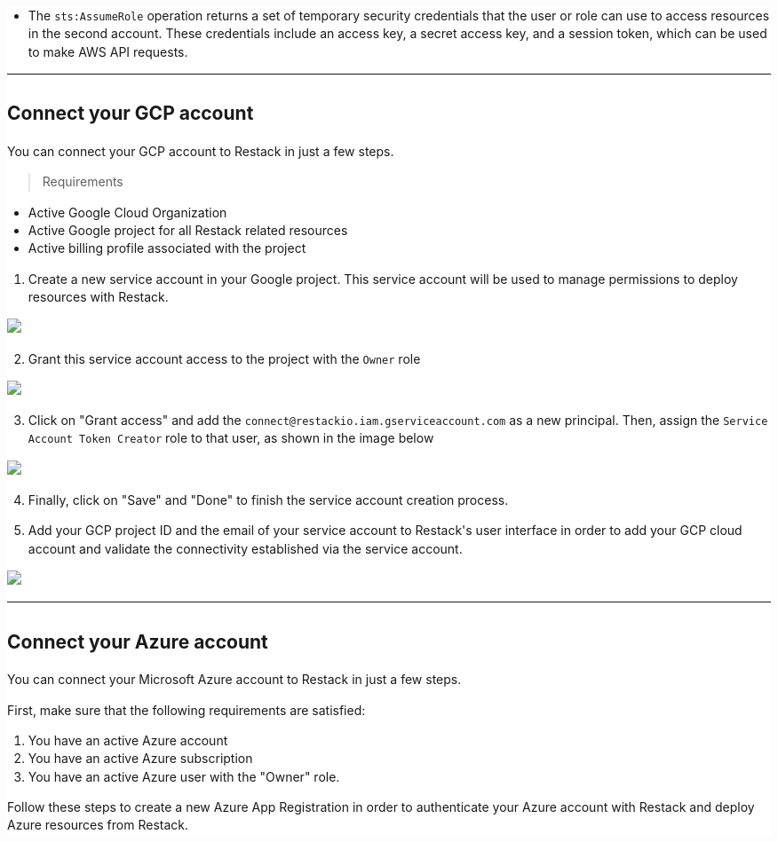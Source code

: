 - The `sts:AssumeRole` operation returns a set of temporary security credentials that the user or role can use to access resources in the second account. These credentials include an access key, a secret access key, and a session token, which can be used to make AWS API requests.


---

## Connect your GCP account


You can connect your GCP account to Restack in just a few steps. 


> Requirements
- Active Google Cloud Organization
- Active Google project for all Restack related resources
- Active billing profile associated with the project


1. Create a new service account in your Google project. This service account will be used to manage permissions to deploy resources with Restack.

![](https://cdn.sanity.io/images/ev3amoz3/production/43f688c517cfca2c2e430d17d0069ed3fb74b2e8-6016x3384.png)



2. Grant this service account access to the project with the `Owner` role

![](https://cdn.sanity.io/images/ev3amoz3/production/e30384b7512b54dd7770562d3ab5c10c05eecf6c-6016x3384.png)

3. Click on "Grant access" and add the `connect@restackio.iam.gserviceaccount.com` as a new principal. Then, assign the `Service Account Token Creator` role to that user, as shown in the image below


![](https://cdn.sanity.io/images/ev3amoz3/production/4d051eea7ecfd580fd1d5d3f730cebb238e17f3f-6016x3384.png)

4. Finally, click on "Save" and "Done" to finish the service account creation process.

5. Add your GCP project ID and the email of your service account to Restack's user interface in order to add your GCP cloud account and validate the connectivity established via the service account.

![](https://cdn.sanity.io/images/ev3amoz3/production/bfc406eb19cd1c67245fbd8d7c8e84ceafc7e020-1176x1920.png)


---

## Connect your Azure account

You can connect your Microsoft Azure account to Restack in just a few steps. 

First, make sure that the following requirements are satisfied:
1. You have an active Azure account
2. You have an active Azure subscription
3. You have an active Azure user with the "Owner" role.


Follow these steps to create a new Azure App Registration in order to authenticate your Azure account with Restack and deploy Azure resources from Restack.
